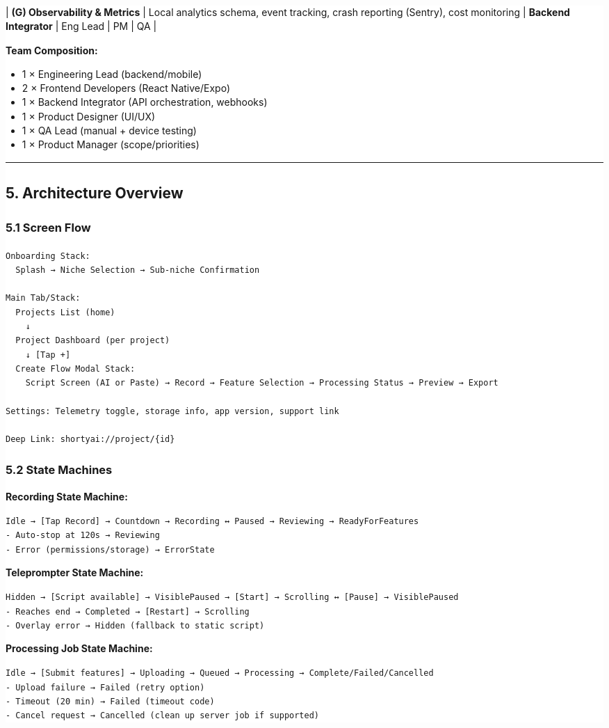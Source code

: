 | **(G) Observability & Metrics** | Local analytics schema, event tracking, crash reporting (Sentry), cost monitoring | **Backend Integrator** | Eng Lead | PM | QA |

**Team Composition:**
- 1 × Engineering Lead (backend/mobile)
- 2 × Frontend Developers (React Native/Expo)
- 1 × Backend Integrator (API orchestration, webhooks)
- 1 × Product Designer (UI/UX)
- 1 × QA Lead (manual + device testing)
- 1 × Product Manager (scope/priorities)

---

## 5. Architecture Overview

### 5.1 Screen Flow

```
Onboarding Stack:
  Splash → Niche Selection → Sub-niche Confirmation

Main Tab/Stack:
  Projects List (home)
    ↓
  Project Dashboard (per project)
    ↓ [Tap +]
  Create Flow Modal Stack:
    Script Screen (AI or Paste) → Record → Feature Selection → Processing Status → Preview → Export

Settings: Telemetry toggle, storage info, app version, support link

Deep Link: shortyai://project/{id}
```

### 5.2 State Machines

**Recording State Machine:**
```
Idle → [Tap Record] → Countdown → Recording ↔ Paused → Reviewing → ReadyForFeatures
- Auto-stop at 120s → Reviewing
- Error (permissions/storage) → ErrorState
```

**Teleprompter State Machine:**
```
Hidden → [Script available] → VisiblePaused → [Start] → Scrolling ↔ [Pause] → VisiblePaused
- Reaches end → Completed → [Restart] → Scrolling
- Overlay error → Hidden (fallback to static script)
```

**Processing Job State Machine:**
```
Idle → [Submit features] → Uploading → Queued → Processing → Complete/Failed/Cancelled
- Upload failure → Failed (retry option)
- Timeout (20 min) → Failed (timeout code)
- Cancel request → Cancelled (clean up server job if supported)
```
